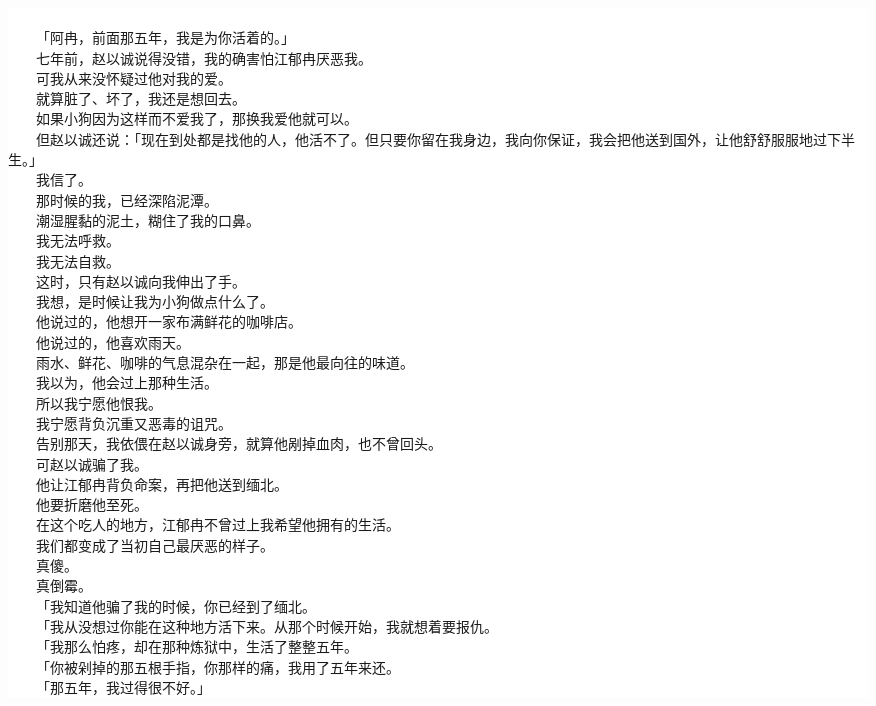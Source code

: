 <br>   
&emsp;&emsp;「阿冉，前面那五年，我是为你活着的。」  
<br>   
&emsp;&emsp;七年前，赵以诚说得没错，我的确害怕江郁冉厌恶我。  
<br>   
&emsp;&emsp;可我从来没怀疑过他对我的爱。  
<br>   
&emsp;&emsp;就算脏了、坏了，我还是想回去。  
<br>   
&emsp;&emsp;如果小狗因为这样而不爱我了，那换我爱他就可以。  
<br>   
&emsp;&emsp;但赵以诚还说：「现在到处都是找他的人，他活不了。但只要你留在我身边，我向你保证，我会把他送到国外，让他舒舒服服地过下半生。」  
<br>   
&emsp;&emsp;我信了。  
<br>   
&emsp;&emsp;那时候的我，已经深陷泥潭。  
<br>   
&emsp;&emsp;潮湿腥黏的泥土，糊住了我的口鼻。  
<br>   
&emsp;&emsp;我无法呼救。  
<br>   
&emsp;&emsp;我无法自救。  
<br>   
&emsp;&emsp;这时，只有赵以诚向我伸出了手。  
<br>   
&emsp;&emsp;我想，是时候让我为小狗做点什么了。  
<br>   
&emsp;&emsp;他说过的，他想开一家布满鲜花的咖啡店。  
<br>   
&emsp;&emsp;他说过的，他喜欢雨天。  
<br>   
&emsp;&emsp;雨水、鲜花、咖啡的气息混杂在一起，那是他最向往的味道。  
<br>   
&emsp;&emsp;我以为，他会过上那种生活。  
<br>   
&emsp;&emsp;所以我宁愿他恨我。  
<br>   
&emsp;&emsp;我宁愿背负沉重又恶毒的诅咒。  
<br>   
&emsp;&emsp;告别那天，我依偎在赵以诚身旁，就算他剐掉血肉，也不曾回头。  
<br>   
&emsp;&emsp;可赵以诚骗了我。  
<br>   
&emsp;&emsp;他让江郁冉背负命案，再把他送到缅北。  
<br>   
&emsp;&emsp;他要折磨他至死。  
<br>   
&emsp;&emsp;在这个吃人的地方，江郁冉不曾过上我希望他拥有的生活。  
<br>   
&emsp;&emsp;我们都变成了当初自己最厌恶的样子。  
<br>   
&emsp;&emsp;真傻。  
<br>   
&emsp;&emsp;真倒霉。  
<br>   
&emsp;&emsp;「我知道他骗了我的时候，你已经到了缅北。  
<br>   
&emsp;&emsp;「我从没想过你能在这种地方活下来。从那个时候开始，我就想着要报仇。  
<br>   
&emsp;&emsp;「我那么怕疼，却在那种炼狱中，生活了整整五年。  
<br>   
&emsp;&emsp;「你被剁掉的那五根手指，你那样的痛，我用了五年来还。  
<br>   
&emsp;&emsp;「那五年，我过得很不好。」  